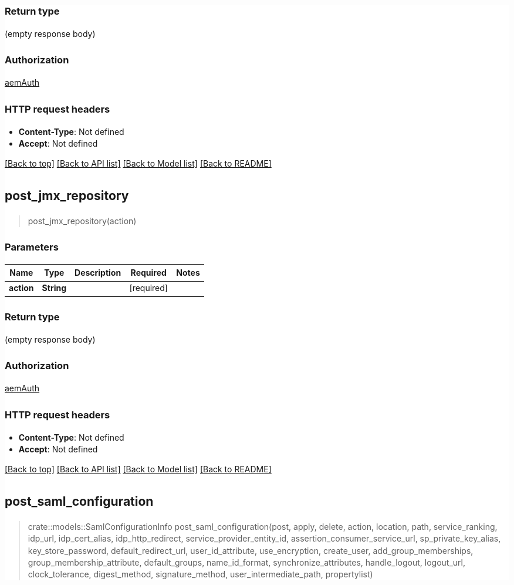 ### Return type

 (empty response body)

### Authorization

[aemAuth](../README.md#aemAuth)

### HTTP request headers

- **Content-Type**: Not defined
- **Accept**: Not defined

[[Back to top]](#) [[Back to API list]](../README.md#documentation-for-api-endpoints) [[Back to Model list]](../README.md#documentation-for-models) [[Back to README]](../README.md)


## post_jmx_repository

> post_jmx_repository(action)


### Parameters


Name | Type | Description  | Required | Notes
------------- | ------------- | ------------- | ------------- | -------------
**action** | **String** |  | [required] |

### Return type

 (empty response body)

### Authorization

[aemAuth](../README.md#aemAuth)

### HTTP request headers

- **Content-Type**: Not defined
- **Accept**: Not defined

[[Back to top]](#) [[Back to API list]](../README.md#documentation-for-api-endpoints) [[Back to Model list]](../README.md#documentation-for-models) [[Back to README]](../README.md)


## post_saml_configuration

> crate::models::SamlConfigurationInfo post_saml_configuration(post, apply, delete, action, location, path, service_ranking, idp_url, idp_cert_alias, idp_http_redirect, service_provider_entity_id, assertion_consumer_service_url, sp_private_key_alias, key_store_password, default_redirect_url, user_id_attribute, use_encryption, create_user, add_group_memberships, group_membership_attribute, default_groups, name_id_format, synchronize_attributes, handle_logout, logout_url, clock_tolerance, digest_method, signature_method, user_intermediate_path, propertylist)
